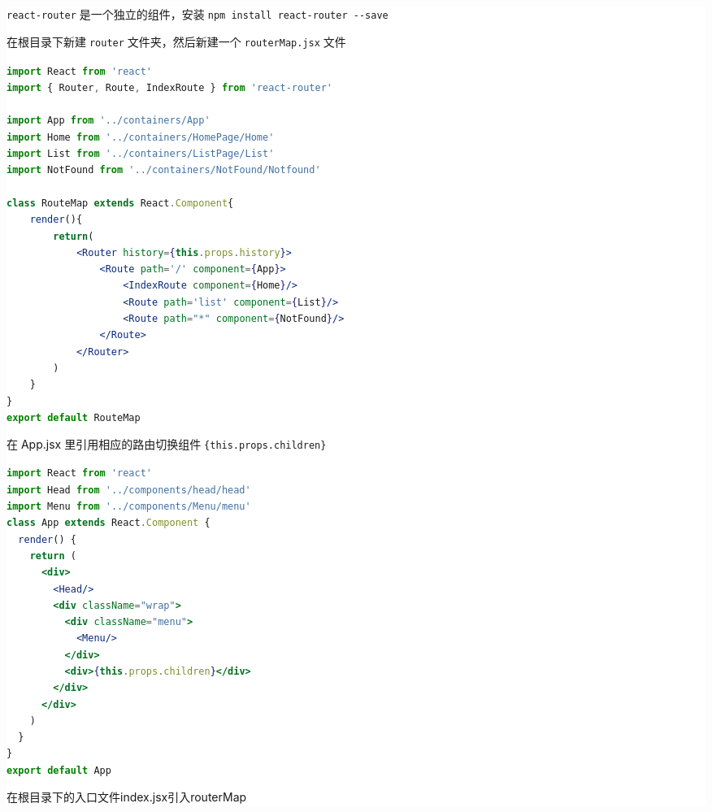`react-router` 是一个独立的组件，安装 `npm install react-router --save`

在根目录下新建 `router` 文件夹，然后新建一个 `routerMap.jsx` 文件

```jsx
import React from 'react'
import { Router, Route, IndexRoute } from 'react-router'

import App from '../containers/App'
import Home from '../containers/HomePage/Home'
import List from '../containers/ListPage/List'
import NotFound from '../containers/NotFound/Notfound'

class RouteMap extends React.Component{
    render(){
        return(
            <Router history={this.props.history}>
                <Route path='/' component={App}>
                    <IndexRoute component={Home}/>
                    <Route path='list' component={List}/>
                    <Route path="*" component={NotFound}/>
                </Route>
            </Router>
        )
    }
}
export default RouteMap
```

在 App.jsx 里引用相应的路由切换组件 `{this.props.children}`

```jsx
import React from 'react'
import Head from '../components/head/head'
import Menu from '../components/Menu/menu'
class App extends React.Component {
  render() {
    return (
      <div>
        <Head/>
        <div className="wrap">
          <div className="menu">
            <Menu/>
          </div>
          <div>{this.props.children}</div>
        </div>
      </div>
    )
  }
}
export default App
```

在根目录下的入口文件index.jsx引入routerMap
